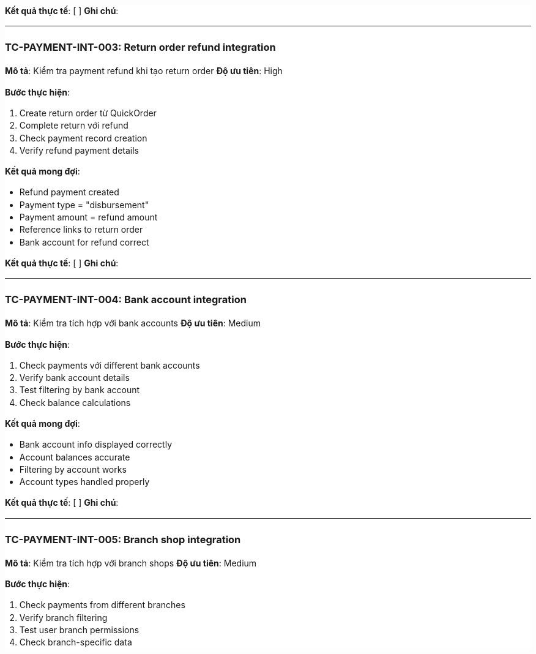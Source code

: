 **Kết quả thực tế**: [ ]
**Ghi chú**: 

---

### TC-PAYMENT-INT-003: Return order refund integration
**Mô tả**: Kiểm tra payment refund khi tạo return order
**Độ ưu tiên**: High

**Bước thực hiện**:
1. Create return order từ QuickOrder
2. Complete return với refund
3. Check payment record creation
4. Verify refund payment details

**Kết quả mong đợi**:
- Refund payment created
- Payment type = "disbursement"
- Payment amount = refund amount
- Reference links to return order
- Bank account for refund correct

**Kết quả thực tế**: [ ]
**Ghi chú**: 

---

### TC-PAYMENT-INT-004: Bank account integration
**Mô tả**: Kiểm tra tích hợp với bank accounts
**Độ ưu tiên**: Medium

**Bước thực hiện**:
1. Check payments với different bank accounts
2. Verify bank account details
3. Test filtering by bank account
4. Check balance calculations

**Kết quả mong đợi**:
- Bank account info displayed correctly
- Account balances accurate
- Filtering by account works
- Account types handled properly

**Kết quả thực tế**: [ ]
**Ghi chú**: 

---

### TC-PAYMENT-INT-005: Branch shop integration
**Mô tả**: Kiểm tra tích hợp với branch shops
**Độ ưu tiên**: Medium

**Bước thực hiện**:
1. Check payments from different branches
2. Verify branch filtering
3. Test user branch permissions
4. Check branch-specific data
